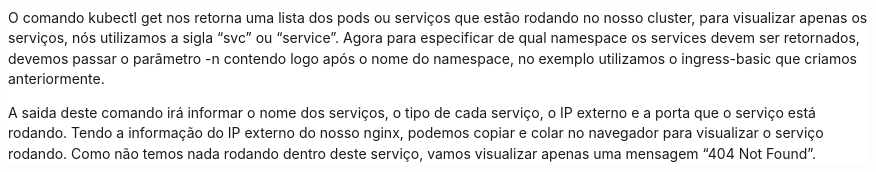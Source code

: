 O comando kubectl get nos retorna uma lista dos pods ou serviços que estão rodando no nosso cluster, para visualizar apenas os serviços, nós utilizamos a sigla “svc” ou “service”. Agora para especificar de qual namespace os services devem ser retornados, devemos passar o parâmetro -n contendo logo após o nome do namespace, no exemplo utilizamos o ingress-basic que criamos anteriormente.

A saida deste comando irá informar o nome dos serviços, o tipo de cada serviço, o IP externo e a porta que o serviço está rodando. Tendo a informação do IP externo do nosso nginx, podemos copiar e colar no navegador para visualizar o serviço rodando. Como não temos nada rodando dentro deste serviço, vamos visualizar apenas uma mensagem “404 Not Found”.
